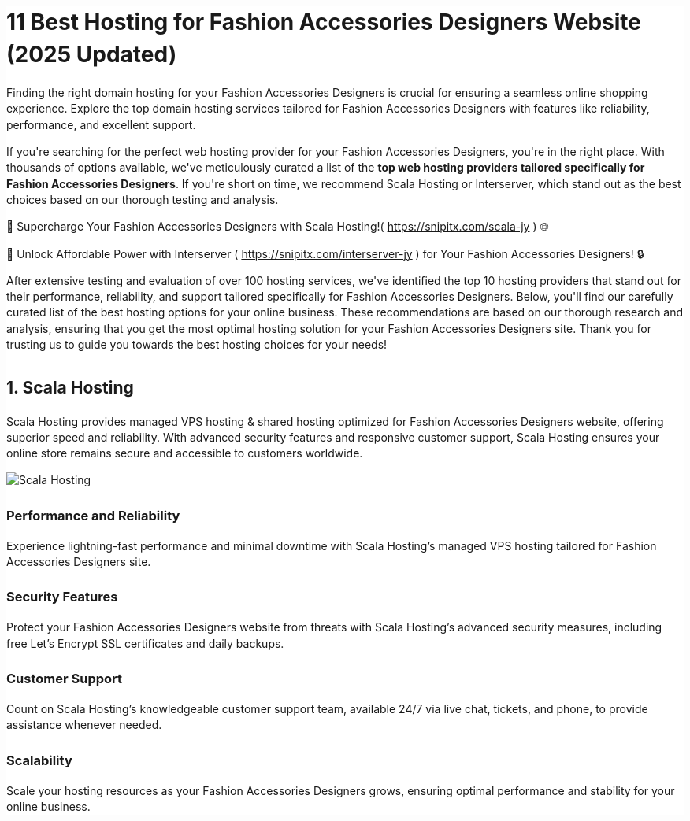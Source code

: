 # 11 Best Hosting for Fashion Accessories Designers Website (2025 Updated)

Finding the right domain hosting for your Fashion Accessories Designers is crucial for ensuring a seamless online shopping experience. Explore the top domain hosting services tailored for Fashion Accessories Designers with features like reliability, performance, and excellent support.

If you're searching for the perfect web hosting provider for your Fashion Accessories Designers, you're in the right place. With thousands of options available, we've meticulously curated a list of the **top web hosting providers tailored specifically for Fashion Accessories Designers**. If you're short on time, we recommend Scala Hosting or Interserver, which stand out as the best choices based on our thorough testing and analysis.

🚀 Supercharge Your Fashion Accessories Designers with Scala Hosting!( https://snipitx.com/scala-jy ) 🌐 

💸 Unlock Affordable Power with Interserver ( https://snipitx.com/interserver-jy ) for Your Fashion Accessories Designers! 🔒

After extensive testing and evaluation of over 100 hosting services, we've identified the top 10 hosting providers that stand out for their performance, reliability, and support tailored specifically for Fashion Accessories Designers. Below, you'll find our carefully curated list of the best hosting options for your online business. These recommendations are based on our thorough research and analysis, ensuring that you get the most optimal hosting solution for your Fashion Accessories Designers site. Thank you for trusting us to guide you towards the best hosting choices for your needs!

## 1. Scala Hosting

Scala Hosting provides managed VPS hosting & shared hosting optimized for Fashion Accessories Designers website, offering superior speed and reliability. With advanced security features and responsive customer support, Scala Hosting ensures your online store remains secure and accessible to customers worldwide.

![Scala Hosting](https://i.imgur.com/uJ5JIK3.png "Scala Web Hosting")

### Performance and Reliability
Experience lightning-fast performance and minimal downtime with Scala Hosting’s managed VPS hosting tailored for Fashion Accessories Designers site.

### Security Features
Protect your Fashion Accessories Designers website from threats with Scala Hosting’s advanced security measures, including free Let’s Encrypt SSL certificates and daily backups.

### Customer Support
Count on Scala Hosting’s knowledgeable customer support team, available 24/7 via live chat, tickets, and phone, to provide assistance whenever needed.

### Scalability
Scale your hosting resources as your Fashion Accessories Designers grows, ensuring optimal performance and stability for your online business.
